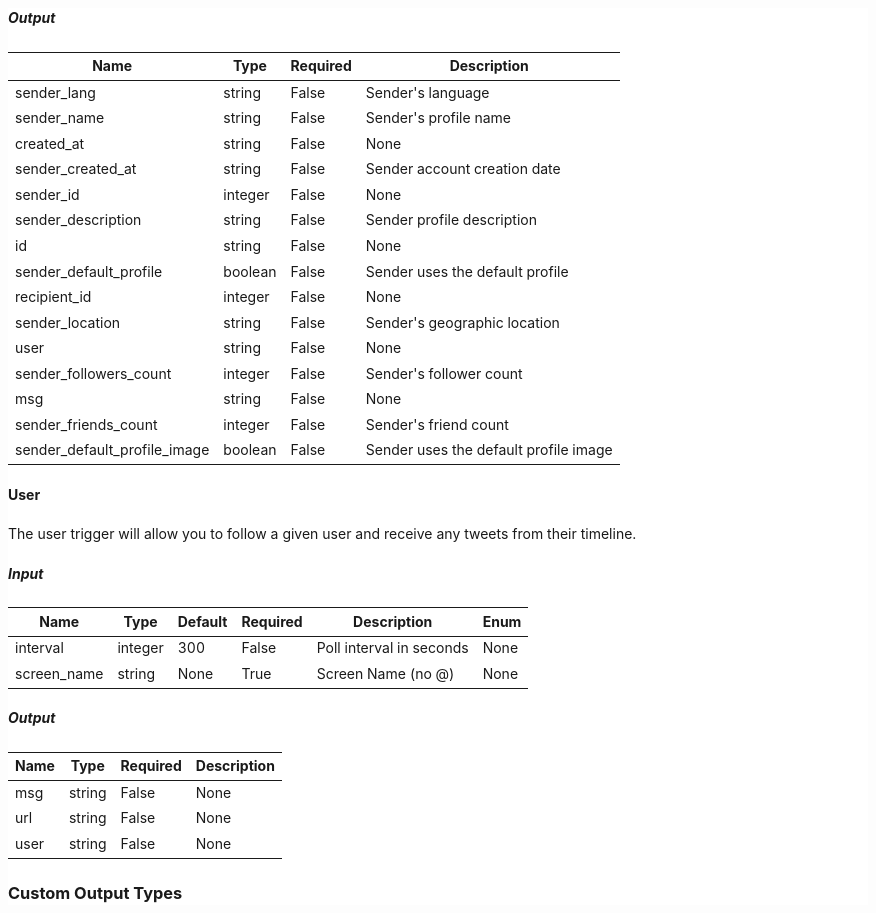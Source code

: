 ##### Output

|Name|Type|Required|Description|
|----|----|--------|-----------|
|sender_lang|string|False|Sender's language|
|sender_name|string|False|Sender's profile name|
|created_at|string|False|None|
|sender_created_at|string|False|Sender account creation date|
|sender_id|integer|False|None|
|sender_description|string|False|Sender profile description|
|id|string|False|None|
|sender_default_profile|boolean|False|Sender uses the default profile|
|recipient_id|integer|False|None|
|sender_location|string|False|Sender's geographic location|
|user|string|False|None|
|sender_followers_count|integer|False|Sender's follower count|
|msg|string|False|None|
|sender_friends_count|integer|False|Sender's friend count|
|sender_default_profile_image|boolean|False|Sender uses the default profile image|

#### User

The user trigger will allow you to follow a given user and receive any tweets from their timeline.

##### Input

|Name|Type|Default|Required|Description|Enum|
|----|----|-------|--------|-----------|----|
|interval|integer|300|False|Poll interval in seconds|None|
|screen_name|string|None|True|Screen Name (no @)|None|

##### Output

|Name|Type|Required|Description|
|----|----|--------|-----------|
|msg|string|False|None|
|url|string|False|None|
|user|string|False|None|

### Custom Output Types
